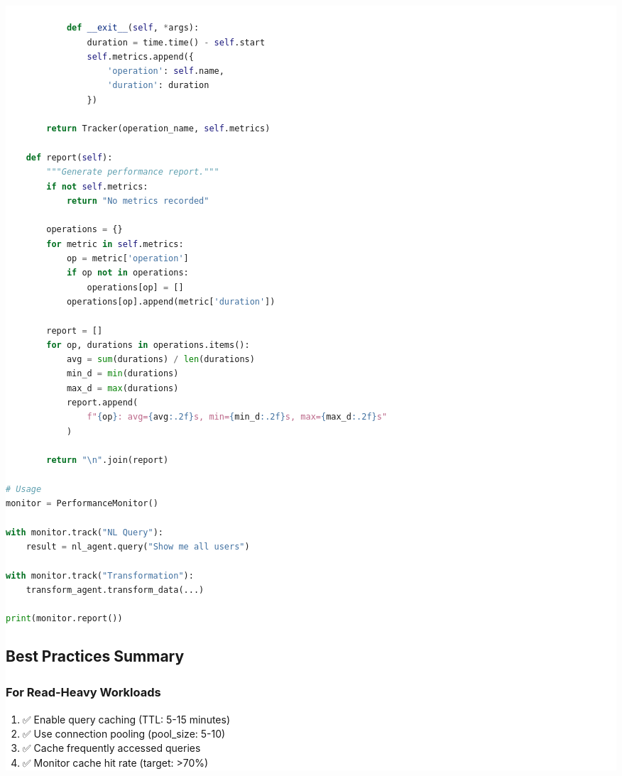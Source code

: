 ```python

            def __exit__(self, *args):
                duration = time.time() - self.start
                self.metrics.append({
                    'operation': self.name,
                    'duration': duration
                })

        return Tracker(operation_name, self.metrics)

    def report(self):
        """Generate performance report."""
        if not self.metrics:
            return "No metrics recorded"

        operations = {}
        for metric in self.metrics:
            op = metric['operation']
            if op not in operations:
                operations[op] = []
            operations[op].append(metric['duration'])

        report = []
        for op, durations in operations.items():
            avg = sum(durations) / len(durations)
            min_d = min(durations)
            max_d = max(durations)
            report.append(
                f"{op}: avg={avg:.2f}s, min={min_d:.2f}s, max={max_d:.2f}s"
            )

        return "\n".join(report)

# Usage
monitor = PerformanceMonitor()

with monitor.track("NL Query"):
    result = nl_agent.query("Show me all users")

with monitor.track("Transformation"):
    transform_agent.transform_data(...)

print(monitor.report())
```

## Best Practices Summary

### For Read-Heavy Workloads
1. ✅ Enable query caching (TTL: 5-15 minutes)
2. ✅ Use connection pooling (pool_size: 5-10)
3. ✅ Cache frequently accessed queries
4. ✅ Monitor cache hit rate (target: >70%)
